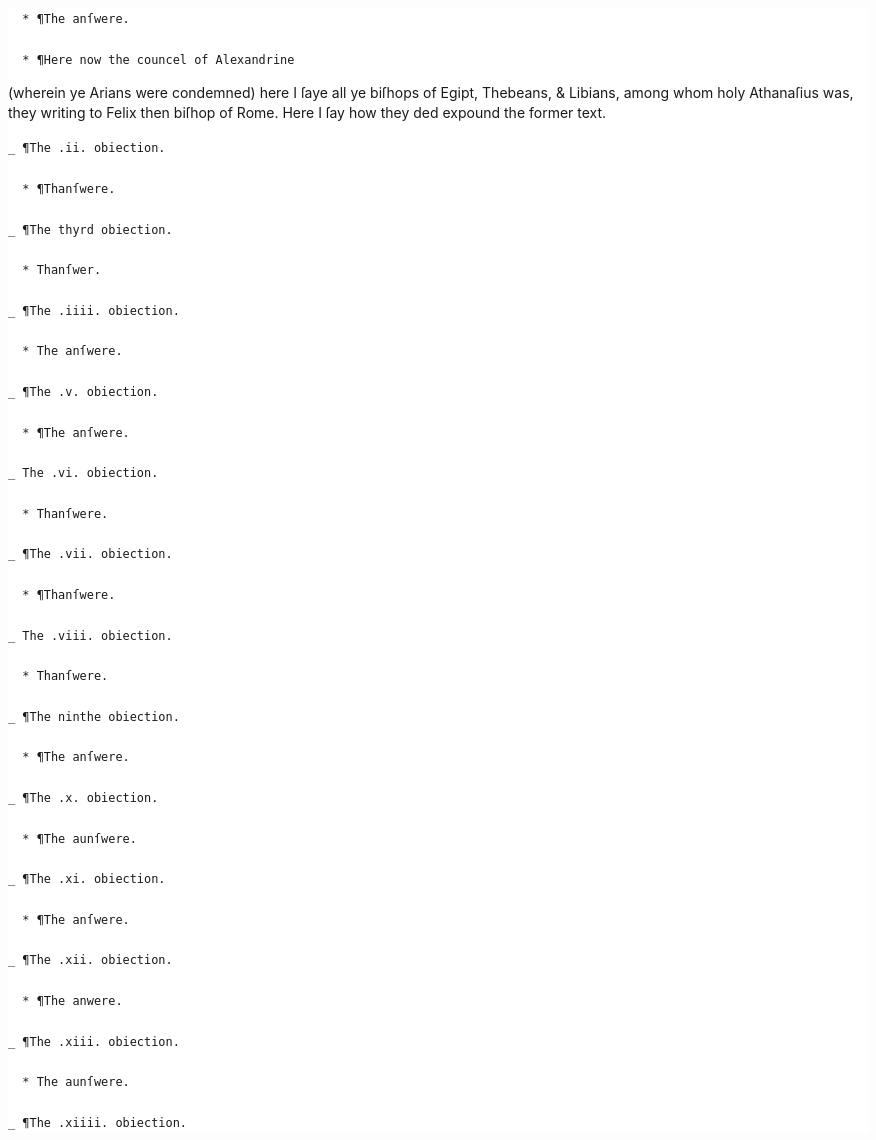       * ¶The anſwere.

      * ¶Here now the councel of Alexandrine
(wherein ye Arians
were condemned) here I ſaye
all ye biſhops of Egipt, Thebeans,
& Libians, among whom
holy Athanaſius was, they
writing to Felix then biſhop
of Rome. Here I
ſay how they ded expound
the former
text.

    _ ¶The .ii. obiection.

      * ¶Thanſwere.

    _ ¶The thyrd obiection.

      * Thanſwer.

    _ ¶The .iiii. obiection.

      * The anſwere.

    _ ¶The .v. obiection.

      * ¶The anſwere.

    _ The .vi. obiection.

      * Thanſwere.

    _ ¶The .vii. obiection.

      * ¶Thanſwere.

    _ The .viii. obiection.

      * Thanſwere.

    _ ¶The ninthe obiection.

      * ¶The anſwere.

    _ ¶The .x. obiection.

      * ¶The aunſwere.

    _ ¶The .xi. obiection.

      * ¶The anſwere.

    _ ¶The .xii. obiection.

      * ¶The anwere.

    _ ¶The .xiii. obiection.

      * The aunſwere.

    _ ¶The .xiiii. obiection.
